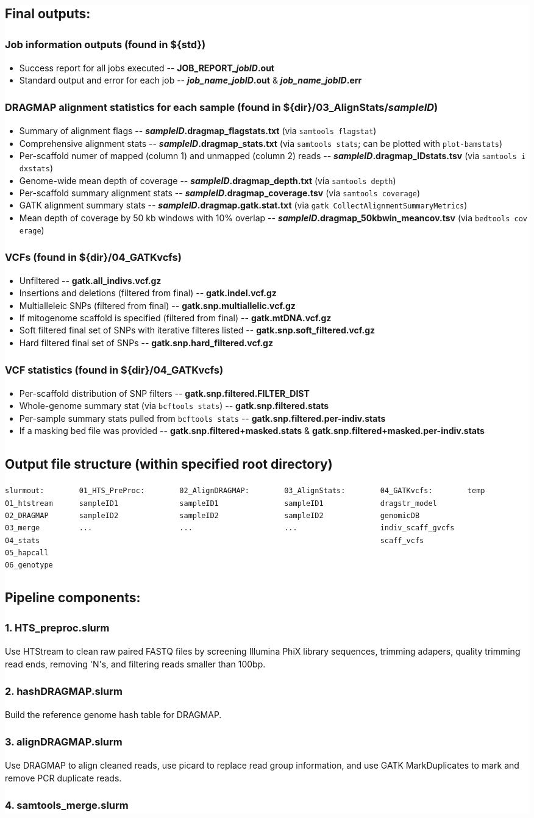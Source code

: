 ## Final outputs:
### Job information outputs (found in ${std})
- Success report for all jobs executed -- **JOB_REPORT_*jobID*.out**
- Standard output and error for each job -- ***job_name*_*jobID*.out** & ***job_name*_*jobID*.err**
### DRAGMAP alignment statistics for each sample (found in ${dir}/03_AlignStats/*sampleID*)
- Summary of alignment flags -- ***sampleID*.dragmap_flagstats.txt** (via `samtools flagstat`)
- Comprehensive alignment stats -- ***sampleID*.dragmap_stats.txt** (via `samtools stats`; can be plotted with `plot-bamstats`)
- Per-scaffold numer of mapped (column 1) and unmapped (column 2) reads -- ***sampleID*.dragmap_IDstats.tsv** (via `samtools idxstats`)
- Genome-wide mean depth of coverage -- ***sampleID*.dragmap_depth.txt** (via `samtools depth`)
- Per-scaffold summary alignment stats -- ***sampleID*.dragmap_coverage.tsv** (via `samtools coverage`)
- GATK alignment summary stats -- ***sampleID*.dragmap.gatk.stat.txt** (via `gatk CollectAlignmentSummaryMetrics`)
- Mean depth of coverage by 50 kb windows with 10% overlap -- ***sampleID*.dragmap_50kbwin_meancov.tsv** (via `bedtools coverage`)
### VCFs (found in ${dir}/04_GATKvcfs)
- Unfiltered -- **gatk.all_indivs.vcf.gz**
- Insertions and deletions (filtered from final) -- **gatk.indel.vcf.gz**
- Multialleleic SNPs (filtered from final) -- **gatk.snp.multiallelic.vcf.gz**
- If mitogenome scaffold is specified (filtered from final) -- **gatk.mtDNA.vcf.gz**
- Soft filtered final set of SNPs with iterative filteres listed -- **gatk.snp.soft_filtered.vcf.gz**
- Hard filtered final set of SNPs -- **gatk.snp.hard_filtered.vcf.gz**
### VCF statistics (found in ${dir}/04_GATKvcfs)
- Per-scaffold distribution of SNP filters -- **gatk.snp.filtered.FILTER_DIST**
- Whole-genome summary stat (via `bcftools stats`) -- **gatk.snp.filtered.stats**
- Per-sample summary stats pulled from `bcftools stats` -- **gatk.snp.filtered.per-indiv.stats**
- If a masking bed file was provided -- **gatk.snp.filtered+masked.stats** & **gatk.snp.filtered+masked.per-indiv.stats**

## Output file structure (within specified root directory)
```
slurmout:        01_HTS_PreProc:        02_AlignDRAGMAP:        03_AlignStats:        04_GATKvcfs:        temp
01_htstream      sampleID1              sampleID1               sampleID1             dragstr_model
02_DRAGMAP       sampleID2              sampleID2               sampleID2             genomicDB
03_merge         ...                    ...                     ...                   indiv_scaff_gvcfs
04_stats                                                                              scaff_vcfs
05_hapcall
06_genotype
```

## Pipeline components:
### 1. HTS_preproc.slurm
Use HTStream to clean raw paired FASTQ files by screening Illumina PhiX library sequences, trimming adapers, quality trimming read ends, removing 'N's, and filtering reads smaller than 100bp.
### 2. hashDRAGMAP.slurm
Build the reference genome hash table for DRAGMAP.
### 3. alignDRAGMAP.slurm
Use DRAGMAP to align cleaned reads, use picard to replace read group information, and use GATK MarkDuplicates to mark and remove PCR duplicate reads.
### 4. samtools_merge.slurm